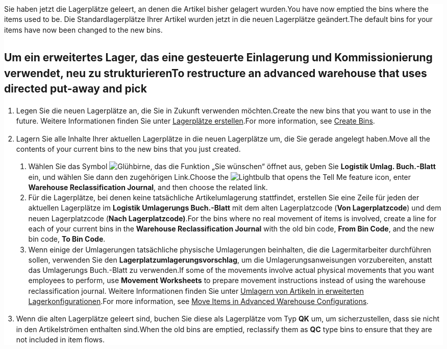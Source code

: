 <span data-ttu-id="a8acd-122">Sie haben jetzt die Lagerplätze geleert, an denen die Artikel bisher gelagert wurden.</span><span class="sxs-lookup"><span data-stu-id="a8acd-122">You have now emptied the bins where the items used to be.</span></span> <span data-ttu-id="a8acd-123">Die Standardlagerplätze Ihrer Artikel wurden jetzt in die neuen Lagerplätze geändert.</span><span class="sxs-lookup"><span data-stu-id="a8acd-123">The default bins for your items have now been changed to the new bins.</span></span>  

## <a name="to-restructure-an-advanced-warehouse-that-uses-directed-put-away-and-pick"></a><span data-ttu-id="a8acd-124">Um ein erweitertes Lager, das eine gesteuerte Einlagerung und Kommissionierung verwendet, neu zu strukturieren</span><span class="sxs-lookup"><span data-stu-id="a8acd-124">To restructure an advanced warehouse that uses directed put-away and pick</span></span>  

1.  <span data-ttu-id="a8acd-125">Legen Sie die neuen Lagerplätze an, die Sie in Zukunft verwenden möchten.</span><span class="sxs-lookup"><span data-stu-id="a8acd-125">Create the new bins that you want to use in the future.</span></span> <span data-ttu-id="a8acd-126">Weitere Informationen finden Sie unter [Lagerplätze erstellen](warehouse-how-to-create-individual-bins.md).</span><span class="sxs-lookup"><span data-stu-id="a8acd-126">For more information, see [Create Bins](warehouse-how-to-create-individual-bins.md).</span></span>  
2.  <span data-ttu-id="a8acd-127">Lagern Sie alle Inhalte Ihrer aktuellen Lagerplätze in die neuen Lagerplätze um, die Sie gerade angelegt haben.</span><span class="sxs-lookup"><span data-stu-id="a8acd-127">Move all the contents of your current bins to the new bins that you just created.</span></span>  

    1.  <span data-ttu-id="a8acd-128">Wählen Sie das Symbol ![Glühbirne, das die Funktion „Sie wünschen“ öffnet](media/ui-search/search_small.png "Tell Me-Funktion") aus, geben Sie **Logistik Umlag. Buch.-Blatt** ein, und wählen Sie dann den zugehörigen Link.</span><span class="sxs-lookup"><span data-stu-id="a8acd-128">Choose the ![Lightbulb that opens the Tell Me feature](media/ui-search/search_small.png "Tell me what you want to do") icon, enter **Warehouse Reclassification Journal**, and then choose the related link.</span></span>  
    2.  <span data-ttu-id="a8acd-129">Für die Lagerplätze, bei denen keine tatsächliche Artikelumlagerung stattfindet, erstellen Sie eine Zeile für jeden der aktuellen Lagerplätze im **Logistik Umlagerungs Buch.-Blatt** mit dem alten Lagerplatzcode (**Von Lagerplatzcode**) und dem neuen Lagerplatzcode (**Nach Lagerplatzcode)**.</span><span class="sxs-lookup"><span data-stu-id="a8acd-129">For the bins where no real movement of items is involved, create a line for each of your current bins in the **Warehouse Reclassification Journal** with the old bin code, **From Bin Code**, and the new bin code, **To Bin Code**.</span></span>  
    3.  <span data-ttu-id="a8acd-130">Wenn einige der Umlagerungen tatsächliche physische Umlagerungen beinhalten, die die Lagermitarbeiter durchführen sollen, verwenden Sie den **Lagerplatzumlagerungsvorschlag**, um die Umlagerungsanweisungen vorzubereiten, anstatt das Umlagerungs Buch.-Blatt zu verwenden.</span><span class="sxs-lookup"><span data-stu-id="a8acd-130">If some of the movements involve actual physical movements that you want employees to perform, use **Movement Worksheets** to prepare movement instructions instead of using the warehouse reclassification journal.</span></span> <span data-ttu-id="a8acd-131">Weitere Informationen finden Sie unter [Umlagern von Artikeln in erweiterten Lagerkonfigurationen](warehouse-how-to-move-items-in-advanced-warehousing.md).</span><span class="sxs-lookup"><span data-stu-id="a8acd-131">For more information, see [Move Items in Advanced Warehouse Configurations](warehouse-how-to-move-items-in-advanced-warehousing.md).</span></span>  

3.  <span data-ttu-id="a8acd-132">Wenn die alten Lagerplätze geleert sind, buchen Sie diese als Lagerplätze vom Typ **QK** um, um sicherzustellen, dass sie nicht in den Artikelströmen enthalten sind.</span><span class="sxs-lookup"><span data-stu-id="a8acd-132">When the old bins are emptied, reclassify them as **QC** type bins to ensure that they are not included in item flows.</span></span>  
